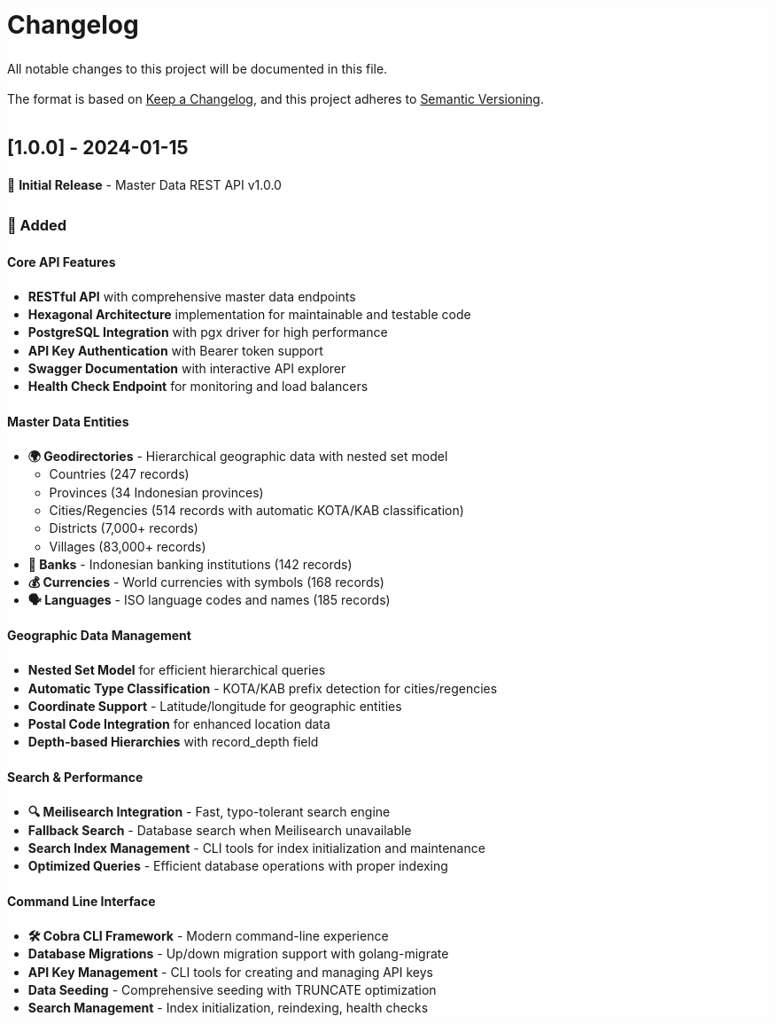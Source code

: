 # Changelog

All notable changes to this project will be documented in this file.

The format is based on [Keep a Changelog](https://keepachangelog.com/en/1.0.0/),
and this project adheres to [Semantic Versioning](https://semver.org/spec/v2.0.0.html).

## [1.0.0] - 2024-01-15

🎉 **Initial Release** - Master Data REST API v1.0.0

### 🚀 Added

#### Core API Features
- **RESTful API** with comprehensive master data endpoints
- **Hexagonal Architecture** implementation for maintainable and testable code
- **PostgreSQL Integration** with pgx driver for high performance
- **API Key Authentication** with Bearer token support
- **Swagger Documentation** with interactive API explorer
- **Health Check Endpoint** for monitoring and load balancers

#### Master Data Entities
- **🌍 Geodirectories** - Hierarchical geographic data with nested set model
  - Countries (247 records)
  - Provinces (34 Indonesian provinces)
  - Cities/Regencies (514 records with automatic KOTA/KAB classification)
  - Districts (7,000+ records)
  - Villages (83,000+ records)
- **🏦 Banks** - Indonesian banking institutions (142 records)
- **💰 Currencies** - World currencies with symbols (168 records)
- **🗣️ Languages** - ISO language codes and names (185 records)

#### Geographic Data Management
- **Nested Set Model** for efficient hierarchical queries
- **Automatic Type Classification** - KOTA/KAB prefix detection for cities/regencies
- **Coordinate Support** - Latitude/longitude for geographic entities
- **Postal Code Integration** for enhanced location data
- **Depth-based Hierarchies** with record_depth field

#### Search & Performance
- **🔍 Meilisearch Integration** - Fast, typo-tolerant search engine
- **Fallback Search** - Database search when Meilisearch unavailable
- **Search Index Management** - CLI tools for index initialization and maintenance
- **Optimized Queries** - Efficient database operations with proper indexing

#### Command Line Interface
- **🛠️ Cobra CLI Framework** - Modern command-line experience
- **Database Migrations** - Up/down migration support with golang-migrate
- **API Key Management** - CLI tools for creating and managing API keys
- **Data Seeding** - Comprehensive seeding with TRUNCATE optimization
- **Search Management** - Index initialization, reindexing, health checks
